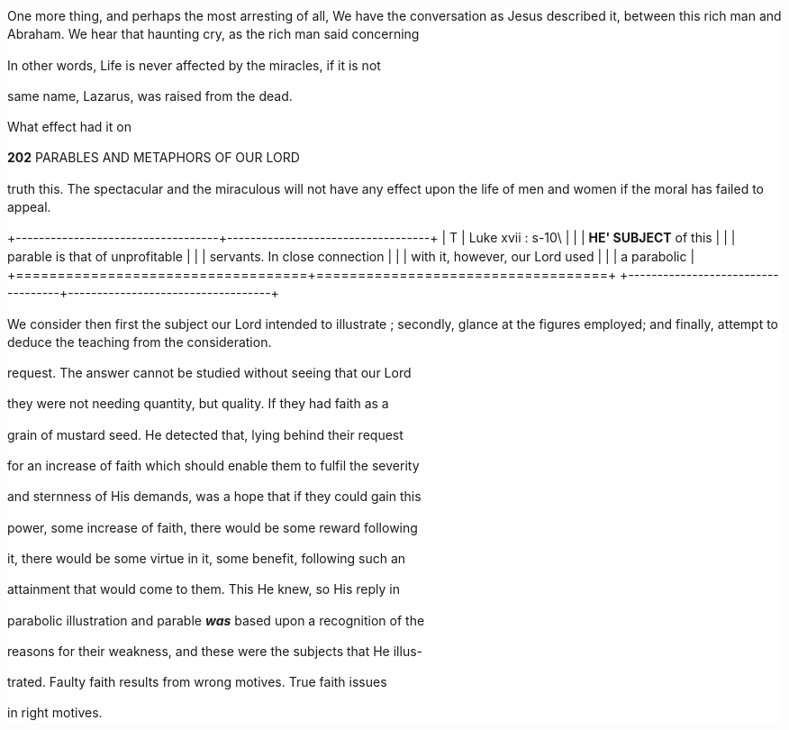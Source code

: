  One more thing, and perhaps the most arresting of all, We have the
 conversation as Jesus described it, between this rich man and Abraham.
 We hear that haunting cry, as the rich man said concerning

 In other words, Life is never affected by the miracles, if it is not

same name, Lazarus, was raised from the dead.

 What effect had it on

 **202** PARABLES AND METAPHORS OF OUR LORD

 truth this. The spectacular and the miraculous will not have any
 effect upon the life of men and women if the moral has failed to
 appeal.

+-----------------------------------+-----------------------------------+
| T                                 |  Luke xvii : s-10\               |
|                                   |  **HE\' SUBJECT** of this        |
|                                   |  parable is that of unprofitable |
|                                   |  servants. In close connection   |
|                                   |  with it, however, our Lord used |
|                                   |  a parabolic                     |
+===================================+===================================+
+-----------------------------------+-----------------------------------+

 We consider then first the subject our Lord intended to illustrate ;
 secondly, glance at the figures employed; and finally, attempt to
 deduce the teaching from the consideration.

 request. The answer cannot be studied without seeing that our Lord

 they were not needing quantity, but quality. If they had faith as a

 grain of mustard seed. He detected that, lying behind their request

 for an increase of faith which should enable them to fulfil the
 severity

 and sternness of His demands, was a hope that if they could gain this

 power, some increase of faith, there would be some reward following

 it, there would be some virtue in it, some benefit, following such an

 attainment that would come to them. This He knew, so His reply in

 parabolic illustration and parable ***was*** based upon a recognition
 of the

 reasons for their weakness, and these were the subjects that He illus-

 trated. Faulty faith results from wrong motives. True faith issues

 in right motives.
